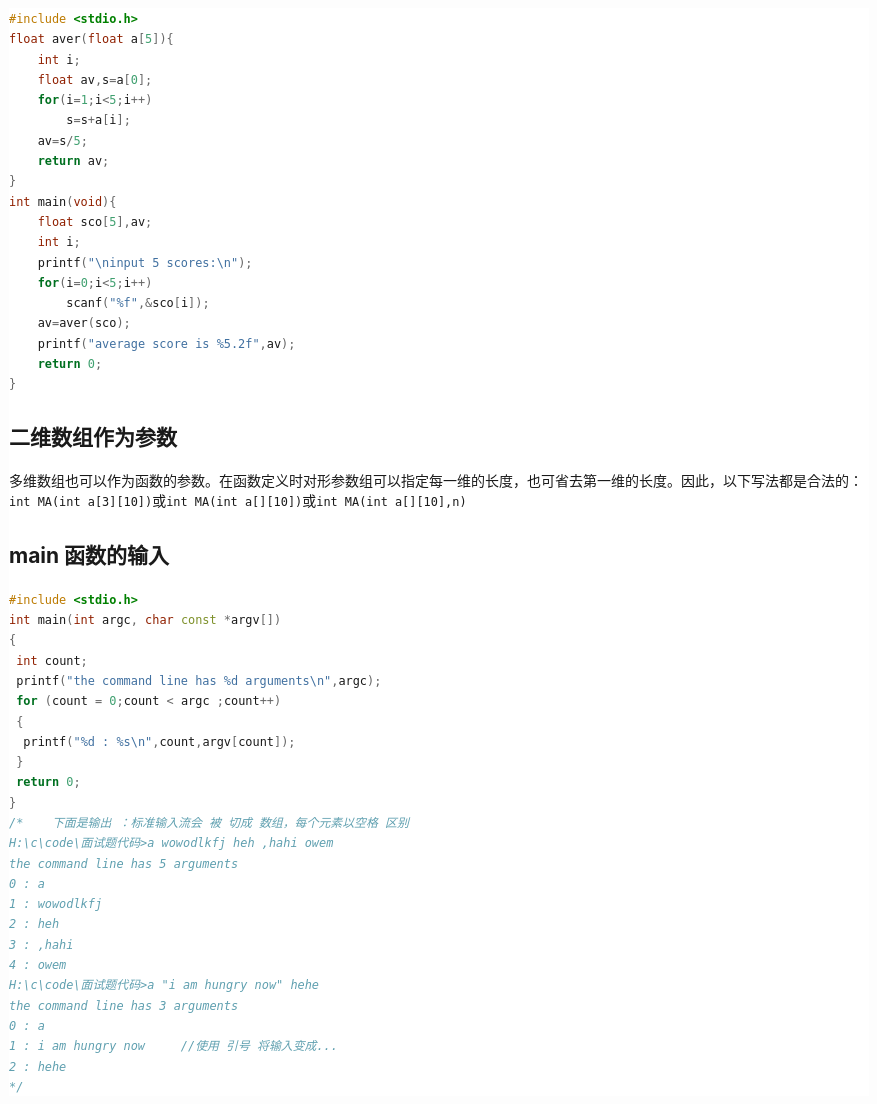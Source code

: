 ```c++
#include <stdio.h>
float aver(float a[5]){
    int i;
    float av,s=a[0];
    for(i=1;i<5;i++)
        s=s+a[i];
    av=s/5;
    return av;
}
int main(void){
    float sco[5],av;
    int i;
    printf("\ninput 5 scores:\n");
    for(i=0;i<5;i++)
        scanf("%f",&sco[i]);
    av=aver(sco);
    printf("average score is %5.2f",av);
    return 0;
}
```

## 二维数组作为参数
多维数组也可以作为函数的参数。在函数定义时对形参数组可以指定每一维的长度，也可省去第一维的长度。因此，以下写法都是合法的：`int MA(int a[3][10])`或`int MA(int a[][10])`或`int MA(int a[][10],n)`


## main 函数的输入
```c++
#include <stdio.h>
int main(int argc, char const *argv[])
{
 int count;
 printf("the command line has %d arguments\n",argc);
 for (count = 0;count < argc ;count++)
 {
  printf("%d : %s\n",count,argv[count]);
 }
 return 0;
}
/*    下面是输出 ：标准输入流会 被 切成 数组，每个元素以空格 区别
H:\c\code\面试题代码>a wowodlkfj heh ,hahi owem
the command line has 5 arguments
0 : a
1 : wowodlkfj
2 : heh
3 : ,hahi
4 : owem
H:\c\code\面试题代码>a "i am hungry now" hehe
the command line has 3 arguments
0 : a
1 : i am hungry now     //使用 引号 将输入变成...
2 : hehe
*/
```

